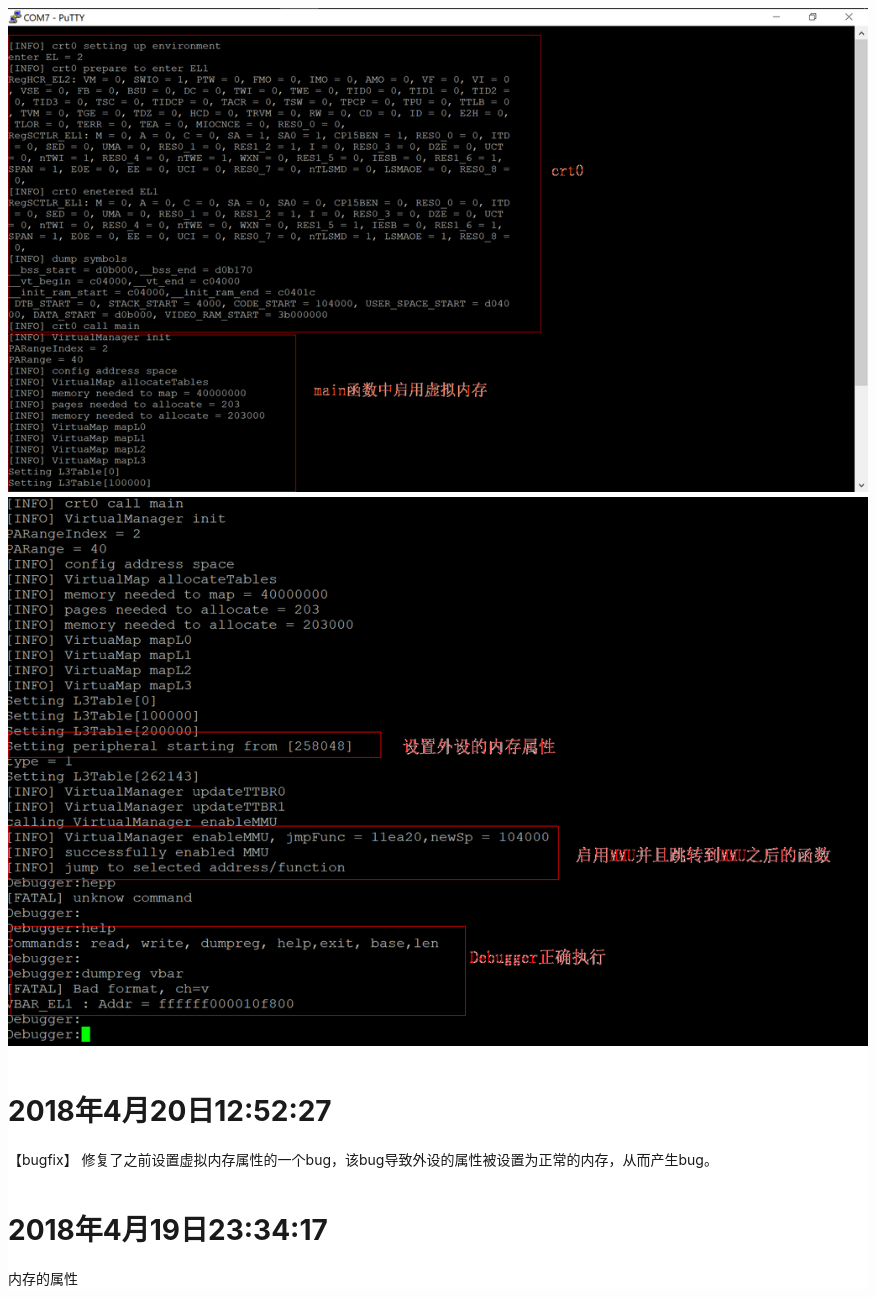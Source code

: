 ![1](commits/2018-04-20_13_04_45_connect_raspi3_to_verify_mmu_1.png)
![2](commits/2018-04-20_13_04_45_connect_raspi3_to_verify_mmu_2.png)
# 2018年4月20日12:52:27
【bugfix】 修复了之前设置虚拟内存属性的一个bug，该bug导致外设的属性被设置为正常的内存，从而产生bug。
# 2018年4月19日23:34:17
内存的属性
```
```